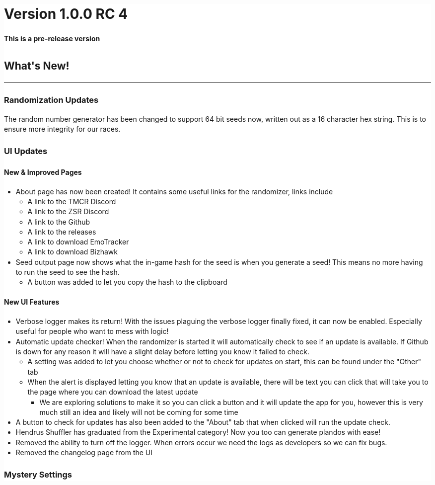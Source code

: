 # Version 1.0.0 RC 4


#### This is a pre-release version

## What's New!

---

### Randomization Updates

The random number generator has been changed to support 64 bit seeds now, written out as a 16 character hex string. This is to ensure more integrity for our races.

### UI Updates

#### New & Improved Pages

- About page has now been created! It contains some useful links for the randomizer, links include
  - A link to the TMCR Discord
  - A link to the ZSR Discord
  - A link to the Github
  - A link to the releases
  - A link to download EmoTracker
  - A link to download Bizhawk
- Seed output page now shows what the in-game hash for the seed is when you generate a seed! This means no more having to run the seed to see the hash.
  - A button was added to let you copy the hash to the clipboard

#### New UI Features

- Verbose logger makes its return! With the issues plaguing the verbose logger finally fixed, it can now be enabled. Especially useful for people who want to mess with logic!
- Automatic update checker! When the randomizer is started it will automatically check to see if an update is available. If Github is down for any reason it will have a slight delay before letting you know it failed to check.
  - A setting was added to let you choose whether or not to check for updates on start, this can be found under the "Other" tab
  - When the alert is displayed letting you know that an update is available, there will be text you can click that will take you to the page where you can download the latest update
    - We are exploring solutions to make it so you can click a button and it will update the app for you, however this is very much still an idea and likely will not be coming for some time
- A button to check for updates has also been added to the "About" tab that when clicked will run the update check.
- Hendrus Shuffler has graduated from the Experimental category! Now you too can generate plandos with ease!
- Removed the ability to turn off the logger. When errors occur we need the logs as developers so we can fix bugs.
- Removed the changelog page from the UI

### Mystery Settings

